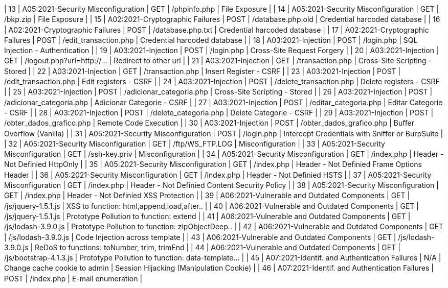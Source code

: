 | 13  |  A05:2021-Security Misconfiguration                |   GET    |  /phpinfo.php                  |                    File Exposure                  |
| 14  |  A05:2021-Security Misconfiguration                |   GET    |  /bkp.zip                      |                    File Exposure                  |
| 15  |  A02:2021-Cryptographic Failures                   |   POST   |  /database.php.old             |             Credential harcoded database          |
| 16  |  A02:2021-Cryptographic Failures                   |   POST   |  /database.php.txt             |             Credential harcoded database          |
| 17  |  A02:2021-Cryptographic Failures                   |   POST   |  /edit_transaction.php         |             Credential harcoded database          |
| 18  |  A03:2021-Injection                                |   POST   |  /login.php                    |        SQL Injection - Authentication             |
| 19  |  A03:2021-Injection                                |   POST   |  /login.php                    |            Cross-Site Request Forgery             |
| 20  |  A03:2021-Injection                                |   GET    |  /logout.php?url=http://...    |          Redirect to other url                    |
| 21  |  A03:2021-Injection                                |   GET    |  /transaction.php              |         Cross-Site Scripting - Stored             |
| 22  |  A03:2021-Injection                                |   GET    |  /transaction.php              |              Insert Register - CSRF               | 
| 23  |  A03:2021-Injection                                |   POST   |  /edit_transaction.php         |              Edit registers - CSRF                |
| 24  |  A03:2021-Injection                                |   POST   |  /delete_transaction.php       |            Delete registers - CSRF                |
| 25  |  A03:2021-Injection                                |   POST   |  /adicionar_categoria.php      |            Cross-Site Scripting - Stored          |
| 26  |  A03:2021-Injection                                |   POST   |  /adicionar_categoria.php      |            Adicionar Categorie - CSRF             |
| 27  |  A03:2021-Injection                                |   POST   |  /editar_categoria.php         |            Editar Categorie - CSRF                |
| 28  |  A03:2021-Injection                                |   POST   |  /delete_categoria.php         |            Delete Categorie - CSRF                |
| 29  |  A03:2021-Injection                                |   POST   |  /obter_dados_grafico.php      |            Remote Code Execution                  |
| 30  |  A03:2021-Injection                                |   POST   |  /obter_dados_grafico.php      |            Buffer Overflow (Vanilla)              |
| 31  |  A05:2021-Security Misconfiguration                |   POST   |  /login.php                    |   Intercept Credentials with Sniffer or BurpSuite |
| 32  |  A05:2021-Security Misconfiguration                |   GET    |  /ftp/WS_FTP.LOG               |            Misconfiguration                       |
| 33  |  A05:2021-Security Misconfiguration                |   GET    |  /ssh-key.priv                 |            Misconfiguration                       |
| 34  |  A05:2021-Security Misconfiguration                |   GET    |  /index.php                    |            Header - Not Definied HttpOnly         |
| 35  |  A05:2021-Security Misconfiguration                |   GET    |  /index.php                    |  Header - Not Definied Frame Options Header       |
| 36  |  A05:2021-Security Misconfiguration                |   GET    |  /index.php                    |            Header - Not Definied HSTS             |
| 37  |  A05:2021-Security Misconfiguration                |   GET    |  /index.php                    |   Header - Not Definied Content Security Policy   |
| 38  |  A05:2021-Security Misconfiguration                |   GET    |  /index.php                    |            Header - Not Definied XSS Protection   |
| 39  |  A06:2021-Vulnerable and Outdated Components       |   GET    |  /js/jquery-1.5.1.js           |  XSS to function: html,append,load,after..        |
| 40  |  A06:2021-Vulnerable and Outdated Components       |   GET    |  /js/jquery-1.5.1.js           |  Prototype Pollution to function: extend          |
| 41  |  A06:2021-Vulnerable and Outdated Components       |   GET    |  /js/lodash-3.9.0.js           |  Prototype Pollution to function: zipObjectDeep.. |
| 42  |  A06:2021-Vulnerable and Outdated Components       |   GET    |  /js/lodash-3.9.0.js           |            Code Injection across template         |
| 43  |  A06:2021-Vulnerable and Outdated Components       |   GET    |  /js/lodash-3.9.0.js           | ReDoS to functions: toNumber, trim, trimEnd       |
| 44  |  A06:2021-Vulnerable and Outdated Components       |   GET    |  /js/bootstrap-4.1.3.js        | Prototype Pollution to function: data-template... |
| 45  |  A07:2021-Identif. and Authentication Failures     |   N/A    |  Change cache cookie to admin  |  Session Hijacking (Manipulation Cookie)          |
| 46  |  A07:2021-Identif. and Authentication Failures     |   POST   |  /index.php                    |             E-mail enumeration                    |
